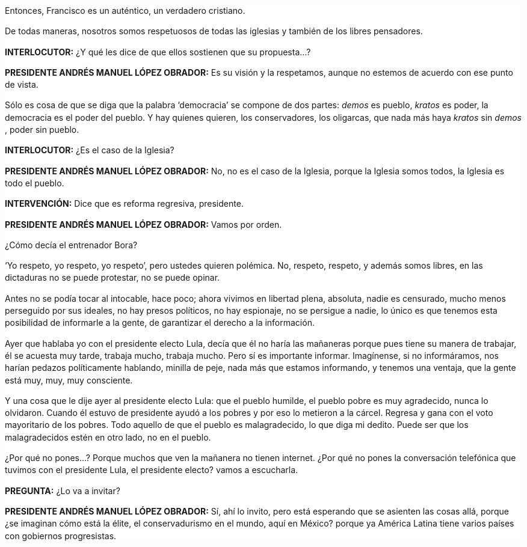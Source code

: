 Entonces, Francisco es un auténtico, un verdadero cristiano.

De todas maneras, nosotros somos respetuosos de todas las iglesias y también
de los libres pensadores.

**INTERLOCUTOR:** ¿Y qué les dice de que ellos sostienen que su propuesta…?

**PRESIDENTE ANDRÉS MANUEL LÓPEZ OBRADOR:** Es su visión y la respetamos,
aunque no estemos de acuerdo con ese punto de vista.

Sólo es cosa de que se diga que la palabra ‘democracia’ se compone de dos
partes: _demos_ es pueblo, _kratos_ es poder, la democracia es el poder del
pueblo. Y hay quienes quieren, los conservadores, los oligarcas, que nada más
haya _kratos_ sin _demos_ , poder sin pueblo.

**INTERLOCUTOR:** ¿Es el caso de la Iglesia?

**PRESIDENTE ANDRÉS MANUEL LÓPEZ OBRADOR:** No, no es el caso de la Iglesia,
porque la Iglesia somos todos, la Iglesia es todo el pueblo.

**INTERVENCIÓN:** Dice que es reforma regresiva, presidente.

**PRESIDENTE ANDRÉS MANUEL LÓPEZ OBRADOR:** Vamos por orden.

¿Cómo decía el entrenador Bora?

‘Yo respeto, yo respeto, yo respeto’, pero ustedes quieren polémica. No,
respeto, respeto, y además somos libres, en las dictaduras no se puede
protestar, no se puede opinar.

Antes no se podía tocar al intocable, hace poco; ahora vivimos en libertad
plena, absoluta, nadie es censurado, mucho menos perseguido por sus ideales,
no hay presos políticos, no hay espionaje, no se persigue a nadie, lo único es
que tenemos esta posibilidad de informarle a la gente, de garantizar el
derecho a la información.

Ayer que hablaba yo con el presidente electo Lula, decía que él no haría las
mañaneras porque pues tiene su manera de trabajar, él se acuesta muy tarde,
trabaja mucho, trabaja mucho. Pero sí es importante informar. Imagínense, si
no informáramos, nos harían pedazos políticamente hablando, minilla de peje,
nada más que estamos informando, y tenemos una ventaja, que la gente está muy,
muy, muy consciente.

Y una cosa que le dije ayer al presidente electo Lula: que el pueblo humilde,
el pueblo pobre es muy agradecido, nunca lo olvidaron. Cuando él estuvo de
presidente ayudó a los pobres y por eso lo metieron a la cárcel. Regresa y
gana con el voto mayoritario de los pobres. Todo aquello de que el pueblo es
malagradecido, lo que diga mi dedito. Puede ser que los malagradecidos estén
en otro lado, no en el pueblo.

¿Por qué no pones…? Porque muchos que ven la mañanera no tienen internet. ¿Por
qué no pones la conversación telefónica que tuvimos con el presidente Lula, el
presidente electo? vamos a escucharla.

**PREGUNTA:** ¿Lo va a invitar?

**PRESIDENTE ANDRÉS MANUEL LÓPEZ OBRADOR:** Sí, ahí lo invito, pero está
esperando que se asienten las cosas allá, porque ¿se imaginan cómo está la
élite, el conservadurismo en el mundo, aquí en México? porque ya América
Latina tiene varios países con gobiernos progresistas.
